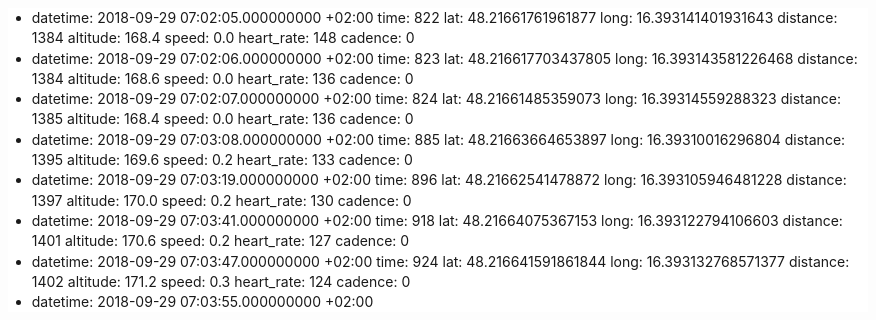 - datetime: 2018-09-29 07:02:05.000000000 +02:00
  time: 822
  lat: 48.21661761961877
  long: 16.393141401931643
  distance: 1384
  altitude: 168.4
  speed: 0.0
  heart_rate: 148
  cadence: 0
- datetime: 2018-09-29 07:02:06.000000000 +02:00
  time: 823
  lat: 48.216617703437805
  long: 16.393143581226468
  distance: 1384
  altitude: 168.6
  speed: 0.0
  heart_rate: 136
  cadence: 0
- datetime: 2018-09-29 07:02:07.000000000 +02:00
  time: 824
  lat: 48.21661485359073
  long: 16.39314559288323
  distance: 1385
  altitude: 168.4
  speed: 0.0
  heart_rate: 136
  cadence: 0
- datetime: 2018-09-29 07:03:08.000000000 +02:00
  time: 885
  lat: 48.21663664653897
  long: 16.39310016296804
  distance: 1395
  altitude: 169.6
  speed: 0.2
  heart_rate: 133
  cadence: 0
- datetime: 2018-09-29 07:03:19.000000000 +02:00
  time: 896
  lat: 48.21662541478872
  long: 16.393105946481228
  distance: 1397
  altitude: 170.0
  speed: 0.2
  heart_rate: 130
  cadence: 0
- datetime: 2018-09-29 07:03:41.000000000 +02:00
  time: 918
  lat: 48.21664075367153
  long: 16.393122794106603
  distance: 1401
  altitude: 170.6
  speed: 0.2
  heart_rate: 127
  cadence: 0
- datetime: 2018-09-29 07:03:47.000000000 +02:00
  time: 924
  lat: 48.216641591861844
  long: 16.393132768571377
  distance: 1402
  altitude: 171.2
  speed: 0.3
  heart_rate: 124
  cadence: 0
- datetime: 2018-09-29 07:03:55.000000000 +02:00